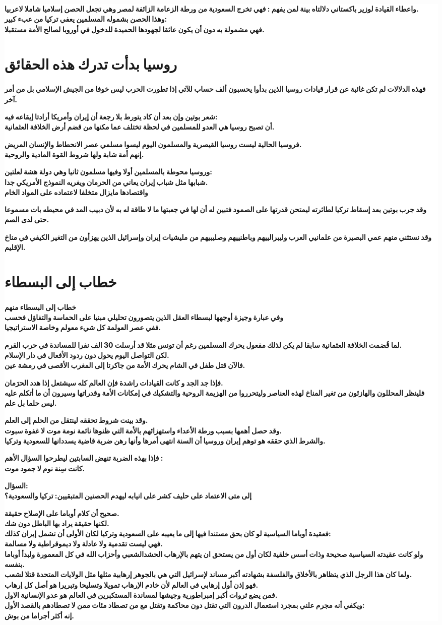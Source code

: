 **واعطاء القيادة لوزير باكستاني دلالتاه بينة لمن يفهم : فهي تخرج السعودية من ورطة الزعامة الزائفة لمصر وهي تجعل الحصن إسلاميا شاملا لاعربيا.  
وهذا الحصن بشموله المسلمين يعفي تركيا من عبء كبير:  
فهي مشمولة به دون أن يكون عائقا لجهودها الحميدة للدخول في أوروبا لصالح الأمة مستقبلا.**

# روسيا بدأت تدرك هذه الحقائق

**فهذه الدلالات لم تكن غائبة عن قرار قيادات روسيا الذين بدأوا يحسبون ألف حساب للآتي إذا تطورت الحرب ليس خوفا من الجيش الإسلامي بل من أمر آخر.**

**شعر بوتين وإن بعد أن كاد يتورط بلا رجعة أن إيران وأمريكا أرادتا إيقاعه فيه:  
أن تصبح روسيا هي العدو للمسلمين في لحظة تختلف عما مكنها من قضم أرض الخلافة العثمانية.**

**فروسيا الحالية ليست روسيا القيصرية والمسلمون اليوم ليسوا مسلمي عصر الانحطاط والإنسان المريض.  
إنهم أمة شابة ولها شروط القوة المادية والروحية.**

**وروسيا محوطة بالمسلمين أولا وفيها مسلمون ثانيا وهي دولة هشة لعلتين:  
شبابها مثل شباب إيران يعاني من الحرمان ويغريه النموذج الأمريكي جدا.  
واقتصادها مايزال متخلفا لاعتماده على المواد الخام**

**وقد جرب بوتين بعد إسقاط تركيا لطائرته ليمتحن قدرتها على الصمود فتبين له أن لها في جعبتها ما لا طاقة له به لأن دبيب المد في محيطه بات مسموعا حتى لدى الصم.**

**وقد نستثني منهم عمي البصيرة من علمانيي العرب وليبرالييهم وباطنييهم وصليبيهم من مليشيات إيران وإسرائيل الذين يهزأون من التغير الكيفي في مناخ الإقليم.**

# خطاب إلى البسطاء

**خطاب إلى البسطاء منهم  
وفي عبارة وجيزة أوجهها لبسطاء العقل الذين يتصورون تحليلي مبنيا على الحماسة والتفاؤل فحسب  
ففي عصر العولمة كل شيء معولم وخاصة الاستراتيجيا.**

**لما قُضمت الخلافة العثمانية سابقا لم يكن لذلك مفعول يحرك المسلمين رغم أن تونس مثلا قد أرسلت 30 الف نفرا للمساندة في حرب القرم.  
لكن التواصل اليوم يحول دون ردود الأفعال في دار الإسلام.  
فالآن قتل طفل في الشام يحرك الأمة من جاكرتا إلى المغرب الأقصى في رمشة عين.**

**فإذا جد الجد و كانت القيادات راشدة فإن العالم كله سيشتعل إذا هدد الحرَمان.  
فلينظر المحللون والهازئون من تغير المناخ لهذه العناصر وليتحرروا من الهزيمة الروحية والتشكيك في إمكانات الأمة وقدراتها وسيرون أن ما أتكلم عليه ليس حلما بل علم.**

**وقد بينت شروط تحققه لينتقل من الحلم إلى العلم.  
وقد حصل أهمها بسبب ورطة الأعداء واستهزائهم بالأمة التي ظنوها نائمة نومة موت لا غفوة سبوت.  
والشرط الذي حققه هو توهم إيران وروسيا أن السنة انتهى أمرها وأنها رهن ضربة قاضية يسددانها للسعودية وتركيا.**

**فإذا بهذه الضربة تنهض السابتين ليطرحوا السؤال الأهم :  
كانت سِنة نوم لا جمود موت.**

**السؤال:  
إلى متى الاعتماد على حليف كشر على انيابه ليهدم الحصنين المتبقيين: تركيا والسعودية؟**

**صحيح أن كلام أوباما على الإصلاح حقيقة.  
لكنها حقيقة يراد بها الباطل دون شك.  
فعقيدة أوباما السياسية لو كان بحق مستندا فيها إلى ما يعيبه على السعودية وتركيا لكان الأولى أن تشمل إيران كذلك:  
فهي ليست تقدمية ولا عادلة ولا ديموقراطية ولا مسالمة.  
ولو كانت عقيدته السياسية صحيحة وذات أسس خلقية لكان أول من يستحق ان يتهم بالإرهاب الحشدالشعبي وأحزاب الله في كل المعمورة ولبدأ أوباما بنفسه.  
ولما كان هذا الرجل الذي يتظاهر بالأخلاق والفلسفة بشهادته أكبر مساند لإسرائيل التي هي بالجوهر إرهابية مثلها مثل الولايات المتحدة قتلا لشعب.  
فهو إذن أول إرهابي في العالم لأن خادم الإرهاب تمويلا وتسليحا وتبريرا هو أصل كل إرهاب.  
فمن يضع ثروات أكبر إمبراطورية وجيشها لمساندة المستكبرين في العالم هو عدو الإنسانية الاول.  
ويكفي أنه مجرم علني بمجرد استعمال الدرون التي تقتل دون محاكمة وتقتل مع من تصطاد مئات ممن لا تصطادهم بالقصد الأول:  
إنه أكثر أجراما من بوش.**
